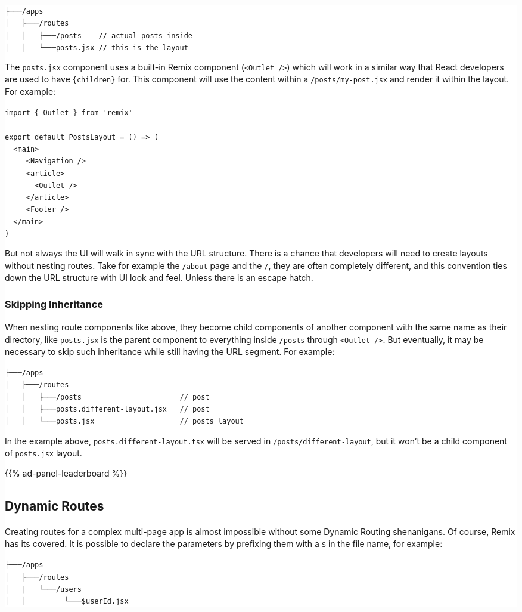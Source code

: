<pre><code class="language-bash">├───/apps
│   ├───/routes
│   │   ├───/posts    // actual posts inside
│   │   └───posts.jsx // this is the layout</code></pre>

The `posts.jsx` component uses a built-in Remix component (`<Outlet />`) which will work in a similar way that React developers are used to have `{children}` for. This component will use the content within a `/posts/my-post.jsx` and render it within the layout. For example:

<pre><code class="language-javascript">import { Outlet } from 'remix'

export default PostsLayout = () =&gt; (
  &lt;main&gt;
     &lt;Navigation /&gt;
     &lt;article&gt;
       &lt;Outlet /&gt;
     &lt;/article&gt;
     &lt;Footer /&gt;
  &lt;/main&gt;
)</code></pre>

But not always the UI will walk in sync with the URL structure. There is a chance that developers will need to create layouts without nesting routes. Take for example the `/about` page and the `/`, they are often completely different, and this convention ties down the URL structure with UI look and feel. Unless there is an escape hatch.

### Skipping Inheritance

When nesting route components like above, they become child components of another component with the same name as their directory, like `posts.jsx` is the parent component to everything inside `/posts` through `<Outlet />`. But eventually, it may be necessary to skip such inheritance while still having the URL segment. For example:

<pre><code class="language-bash">├───/apps
│   ├───/routes
│   │   ├───/posts                       // post
│   │   ├───posts.different-layout.jsx   // post
│   │   └───posts.jsx                    // posts layout</code></pre>

In the example above, `posts.different-layout.tsx` will be served in `/posts/different-layout`, but it won’t be a child component of `posts.jsx` layout.

{{% ad-panel-leaderboard %}}

## Dynamic Routes

Creating routes for a complex multi-page app is almost impossible without some Dynamic Routing shenanigans. Of course, Remix has its covered. It is possible to declare the parameters by prefixing them with a `$` in the file name, for example:

<pre><code class="language-javascript">├───/apps
│   ├───/routes
│   |   └───/users
│   │         └───$userId.jsx</code></pre>
